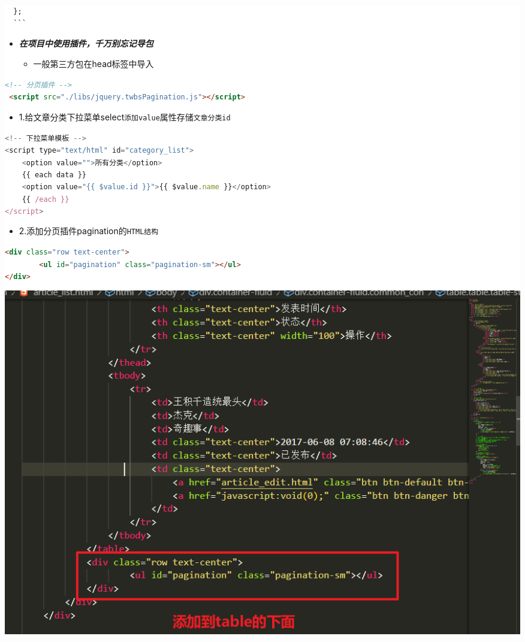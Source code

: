       };
      ```

* ***在项目中使用插件，千万别忘记导包***

  * 一般第三方包在head标签中导入

```html
<!-- 分页插件 -->
 <script src="./libs/jquery.twbsPagination.js"></script>
```



* 1.给文章分类下拉菜单select`添加value`属性存储`文章分类id`

```javascript
<!-- 下拉菜单模板 -->
<script type="text/html" id="category_list">
    <option value="">所有分类</option>
    {{ each data }}
    <option value="{{ $value.id }}">{{ $value.name }}</option>
    {{ /each }}
</script>
```



* 2.添加分页插件pagination的`HTML结构`

```html
<div class="row text-center">
        <ul id="pagination" class="pagination-sm"></ul>
</div>
```

![1568875876323](02-大事件项目.assets/1568875876323.png)
